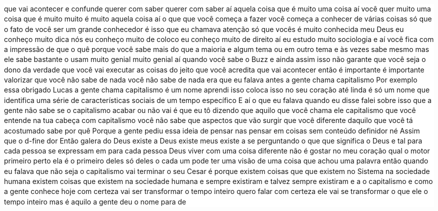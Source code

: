 que vai acontecer e confunde querer com
saber querer com saber aí aquela coisa
que é muito uma coisa aí você quer muito
uma coisa que é muito muito é muito
aquela coisa aí o que que você começa a
fazer você começa a conhecer de várias
coisas só que o fato de você ser um
grande conhecedor é isso que eu chamava
atenção só que vocês é muito conhecida
meu Deus eu conheço muito dica nós eu
conheço muito de coloco eu conheço muito
de direito aí eu estudo muito sociologia
e aí você fica com a impressão de que o
quê porque você sabe mais do que a
maioria e algum tema ou em outro tema e
às vezes sabe mesmo mas ele sabe
bastante o usam muito genial muito
genial aí quando você sabe o Buzz
e ainda assim isso não garante que você
seja o dono da verdade que você vai
executar as coisas do jeito que você
acredita que vai acontecer então é
importante é importante valorizar que
você não sabe de nada você não sabe de
nada era que eu falava antes a gente
chama capitalismo Por exemplo essa
obrigado Lucas a gente chama capitalismo
é um nome aprendi isso coloca isso no
seu coração até linda é só um nome que
identifica uma série de características
sociais de um tempo específico E aí o
que eu falava quando eu disse falei
sobre isso que a gente não sabe se o
capitalismo acabar ou não vai é que eu
tô dizendo que aquilo que você chama ele
capitalismo que você entende na tua
cabeça com capitalismo você não sabe que
aspectos que vão surgir que você
diferente daquilo que você tá acostumado
sabe por quê Porque a gente pediu essa
ideia de pensar nas pensar em coisas sem
conteúdo definidor né Assim que
o d-fine dor Então galera do Deus existe
a Deus existe meus existe a se
perguntando o que que significa o Deus e
tal para cada pessoa se expressam em
para cada pessoa Deus viver com uma
coisa diferente não é gostar no meu
coração qual o motor primeiro perto ela
é o primeiro deles só deles o cada um
pode ter uma visão de uma coisa que
achou uma palavra então quando eu falava
que não seja o capitalismo vai terminar
o seu Cesar é porque existem coisas que
que existem no Sistema na sociedade
humana existem coisas que existem na
sociedade humana e sempre existiram e
talvez sempre existiram e a o
capitalismo
e como a gente conhece hoje com certeza
vai ser transformar o tempo inteiro
quero falar com certeza ele vai se
transformar o que ele o tempo inteiro
mas é aquilo a gente deu o nome para de